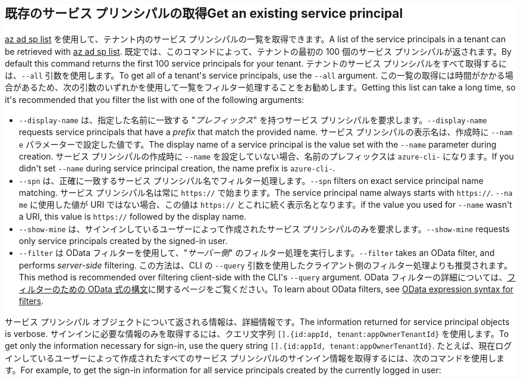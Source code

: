 ## <a name="get-an-existing-service-principal"></a><span data-ttu-id="5ffe3-148">既存のサービス プリンシパルの取得</span><span class="sxs-lookup"><span data-stu-id="5ffe3-148">Get an existing service principal</span></span>

<span data-ttu-id="5ffe3-149">[az ad sp list](/cli/azure/ad/sp#az-ad-sp-list) を使用して、テナント内のサービス プリンシパルの一覧を取得できます。</span><span class="sxs-lookup"><span data-stu-id="5ffe3-149">A list of the service principals in a tenant can be retrieved with [az ad sp list](/cli/azure/ad/sp#az-ad-sp-list).</span></span> <span data-ttu-id="5ffe3-150">既定では、このコマンドによって、テナントの最初の 100 個のサービス プリンシパルが返されます。</span><span class="sxs-lookup"><span data-stu-id="5ffe3-150">By default this command returns the first 100 service principals for your tenant.</span></span> <span data-ttu-id="5ffe3-151">テナントのサービス プリンシパルをすべて取得するには、`--all` 引数を使用します。</span><span class="sxs-lookup"><span data-stu-id="5ffe3-151">To get all of a tenant's service principals, use the `--all` argument.</span></span> <span data-ttu-id="5ffe3-152">この一覧の取得には時間がかかる場合があるため、次の引数のいずれかを使用して一覧をフィルター処理することをお勧めします。</span><span class="sxs-lookup"><span data-stu-id="5ffe3-152">Getting this list can take a long time, so it's recommended that you filter the list with one of the following arguments:</span></span>

* <span data-ttu-id="5ffe3-153">`--display-name` は、指定した名前に一致する "_プレフィックス_" を持つサービス プリンシパルを要求します。</span><span class="sxs-lookup"><span data-stu-id="5ffe3-153">`--display-name` requests service principals that have a _prefix_ that match the provided name.</span></span> <span data-ttu-id="5ffe3-154">サービス プリンシパルの表示名は、作成時に `--name` パラメーターで設定した値です。</span><span class="sxs-lookup"><span data-stu-id="5ffe3-154">The display name of a service principal is the value set with the `--name` parameter during creation.</span></span> <span data-ttu-id="5ffe3-155">サービス プリンシパルの作成時に `--name` を設定していない場合、名前のプレフィックスは `azure-cli-` になります。</span><span class="sxs-lookup"><span data-stu-id="5ffe3-155">If you didn't set `--name` during service principal creation, the name prefix is `azure-cli-`.</span></span>
* <span data-ttu-id="5ffe3-156">`--spn` は、正確に一致するサービス プリンシパル名でフィルター処理します。</span><span class="sxs-lookup"><span data-stu-id="5ffe3-156">`--spn` filters on exact service principal name matching.</span></span> <span data-ttu-id="5ffe3-157">サービス プリンシパル名は常に `https://` で始まります。</span><span class="sxs-lookup"><span data-stu-id="5ffe3-157">The service principal name always starts with `https://`.</span></span>
  <span data-ttu-id="5ffe3-158">`--name` に使用した値が URI ではない場合、この値は `https://` とこれに続く表示名となります。</span><span class="sxs-lookup"><span data-stu-id="5ffe3-158">if the value you used for `--name` wasn't a URI, this value is `https://` followed by the display name.</span></span>
* <span data-ttu-id="5ffe3-159">`--show-mine` は、サインインしているユーザーによって作成されたサービス プリンシパルのみを要求します。</span><span class="sxs-lookup"><span data-stu-id="5ffe3-159">`--show-mine` requests only service principals created by the signed-in user.</span></span>
* <span data-ttu-id="5ffe3-160">`--filter` は OData フィルターを使用して、"_サーバー側_" のフィルター処理を実行します。</span><span class="sxs-lookup"><span data-stu-id="5ffe3-160">`--filter` takes an OData filter, and performs _server-side_ filtering.</span></span> <span data-ttu-id="5ffe3-161">この方法は、CLI の `--query` 引数を使用したクライアント側のフィルター処理よりも推奨されます。</span><span class="sxs-lookup"><span data-stu-id="5ffe3-161">This method is recommended over filtering client-side with the CLI's `--query` argument.</span></span> <span data-ttu-id="5ffe3-162">OData フィルターの詳細については、[フィルターのための OData 式の構文](/rest/api/searchservice/odata-expression-syntax-for-azure-search)に関するページをご覧ください。</span><span class="sxs-lookup"><span data-stu-id="5ffe3-162">To learn about OData filters, see [OData expression syntax for filters](/rest/api/searchservice/odata-expression-syntax-for-azure-search).</span></span>

<span data-ttu-id="5ffe3-163">サービス プリンシパル オブジェクトについて返される情報は、詳細情報です。</span><span class="sxs-lookup"><span data-stu-id="5ffe3-163">The information returned for service principal objects is verbose.</span></span> <span data-ttu-id="5ffe3-164">サインインに必要な情報のみを取得するには、クエリ文字列 `[].{id:appId, tenant:appOwnerTenantId}` を使用します。</span><span class="sxs-lookup"><span data-stu-id="5ffe3-164">To get only the information necessary for sign-in, use the query string `[].{id:appId, tenant:appOwnerTenantId}`.</span></span> <span data-ttu-id="5ffe3-165">たとえば、現在ログインしているユーザーによって作成されたすべてのサービス プリンシパルのサインイン情報を取得するには、次のコマンドを使用します。</span><span class="sxs-lookup"><span data-stu-id="5ffe3-165">For example, to get the sign-in information for all service principals created by the currently logged in user:</span></span>
